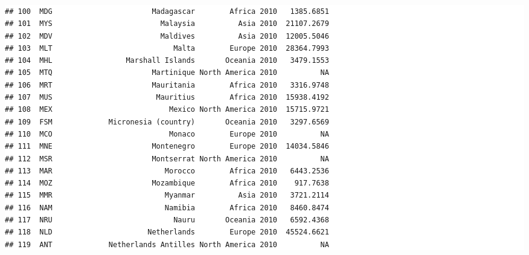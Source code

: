     ## 100  MDG                       Madagascar        Africa 2010   1385.6851
    ## 101  MYS                         Malaysia          Asia 2010  21107.2679
    ## 102  MDV                         Maldives          Asia 2010  12005.5046
    ## 103  MLT                            Malta        Europe 2010  28364.7993
    ## 104  MHL                 Marshall Islands       Oceania 2010   3479.1553
    ## 105  MTQ                       Martinique North America 2010          NA
    ## 106  MRT                       Mauritania        Africa 2010   3316.9748
    ## 107  MUS                        Mauritius        Africa 2010  15938.4192
    ## 108  MEX                           Mexico North America 2010  15715.9721
    ## 109  FSM             Micronesia (country)       Oceania 2010   3297.6569
    ## 110  MCO                           Monaco        Europe 2010          NA
    ## 111  MNE                       Montenegro        Europe 2010  14034.5846
    ## 112  MSR                       Montserrat North America 2010          NA
    ## 113  MAR                          Morocco        Africa 2010   6443.2536
    ## 114  MOZ                       Mozambique        Africa 2010    917.7638
    ## 115  MMR                          Myanmar          Asia 2010   3721.2114
    ## 116  NAM                          Namibia        Africa 2010   8460.8474
    ## 117  NRU                            Nauru       Oceania 2010   6592.4368
    ## 118  NLD                      Netherlands        Europe 2010  45524.6621
    ## 119  ANT             Netherlands Antilles North America 2010          NA